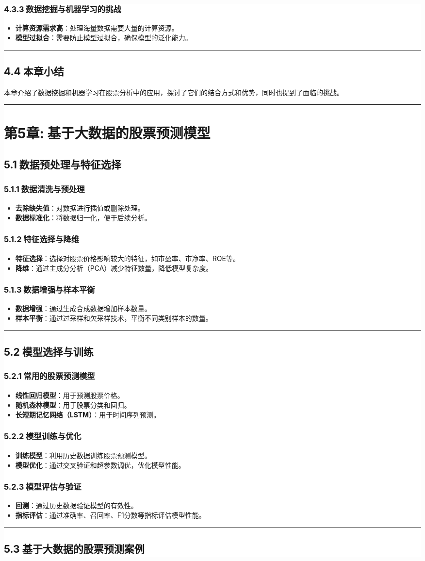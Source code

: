 ### 4.3.3 数据挖掘与机器学习的挑战  
- **计算资源需求高**：处理海量数据需要大量的计算资源。  
- **模型过拟合**：需要防止模型过拟合，确保模型的泛化能力。  

---

## 4.4 本章小结  
本章介绍了数据挖掘和机器学习在股票分析中的应用，探讨了它们的结合方式和优势，同时也提到了面临的挑战。

---

# 第5章: 基于大数据的股票预测模型

## 5.1 数据预处理与特征选择

### 5.1.1 数据清洗与预处理  
- **去除缺失值**：对数据进行插值或删除处理。  
- **数据标准化**：将数据归一化，便于后续分析。  

### 5.1.2 特征选择与降维  
- **特征选择**：选择对股票价格影响较大的特征，如市盈率、市净率、ROE等。  
- **降维**：通过主成分分析（PCA）减少特征数量，降低模型复杂度。  

### 5.1.3 数据增强与样本平衡  
- **数据增强**：通过生成合成数据增加样本数量。  
- **样本平衡**：通过过采样和欠采样技术，平衡不同类别样本的数量。  

---

## 5.2 模型选择与训练

### 5.2.1 常用的股票预测模型  
- **线性回归模型**：用于预测股票价格。  
- **随机森林模型**：用于股票分类和回归。  
- **长短期记忆网络（LSTM）**：用于时间序列预测。  

### 5.2.2 模型训练与优化  
- **训练模型**：利用历史数据训练股票预测模型。  
- **模型优化**：通过交叉验证和超参数调优，优化模型性能。  

### 5.2.3 模型评估与验证  
- **回测**：通过历史数据验证模型的有效性。  
- **指标评估**：通过准确率、召回率、F1分数等指标评估模型性能。  

---

## 5.3 基于大数据的股票预测案例
